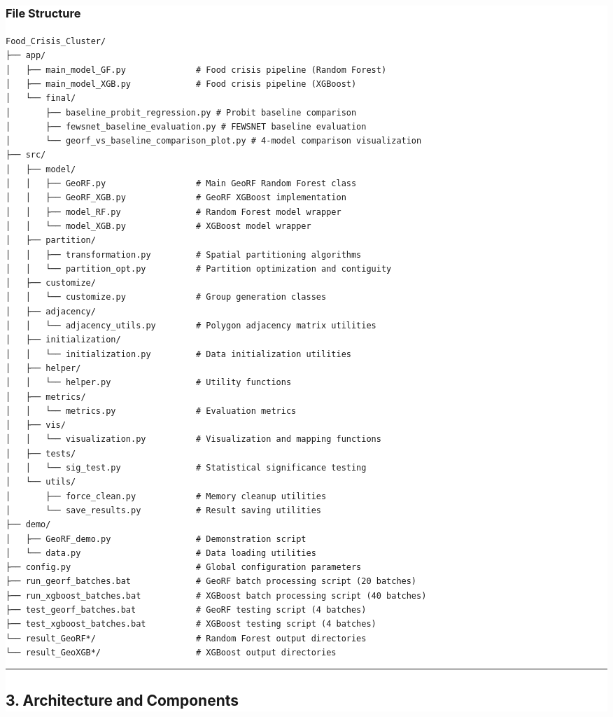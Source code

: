 ### File Structure
```
Food_Crisis_Cluster/
├── app/
│   ├── main_model_GF.py              # Food crisis pipeline (Random Forest)
│   ├── main_model_XGB.py             # Food crisis pipeline (XGBoost)
│   └── final/
│       ├── baseline_probit_regression.py # Probit baseline comparison
│       ├── fewsnet_baseline_evaluation.py # FEWSNET baseline evaluation
│       └── georf_vs_baseline_comparison_plot.py # 4-model comparison visualization
├── src/
│   ├── model/
│   │   ├── GeoRF.py                  # Main GeoRF Random Forest class
│   │   ├── GeoRF_XGB.py              # GeoRF XGBoost implementation
│   │   ├── model_RF.py               # Random Forest model wrapper
│   │   └── model_XGB.py              # XGBoost model wrapper
│   ├── partition/
│   │   ├── transformation.py         # Spatial partitioning algorithms
│   │   └── partition_opt.py          # Partition optimization and contiguity
│   ├── customize/
│   │   └── customize.py              # Group generation classes
│   ├── adjacency/
│   │   └── adjacency_utils.py        # Polygon adjacency matrix utilities
│   ├── initialization/
│   │   └── initialization.py         # Data initialization utilities
│   ├── helper/
│   │   └── helper.py                 # Utility functions
│   ├── metrics/
│   │   └── metrics.py                # Evaluation metrics
│   ├── vis/
│   │   └── visualization.py          # Visualization and mapping functions
│   ├── tests/
│   │   └── sig_test.py               # Statistical significance testing
│   └── utils/
│       ├── force_clean.py            # Memory cleanup utilities
│       └── save_results.py           # Result saving utilities
├── demo/
│   ├── GeoRF_demo.py                 # Demonstration script
│   └── data.py                       # Data loading utilities
├── config.py                         # Global configuration parameters
├── run_georf_batches.bat             # GeoRF batch processing script (20 batches)
├── run_xgboost_batches.bat           # XGBoost batch processing script (40 batches)
├── test_georf_batches.bat            # GeoRF testing script (4 batches)
├── test_xgboost_batches.bat          # XGBoost testing script (4 batches)
└── result_GeoRF*/                    # Random Forest output directories
└── result_GeoXGB*/                   # XGBoost output directories
```

---

## 3. Architecture and Components
